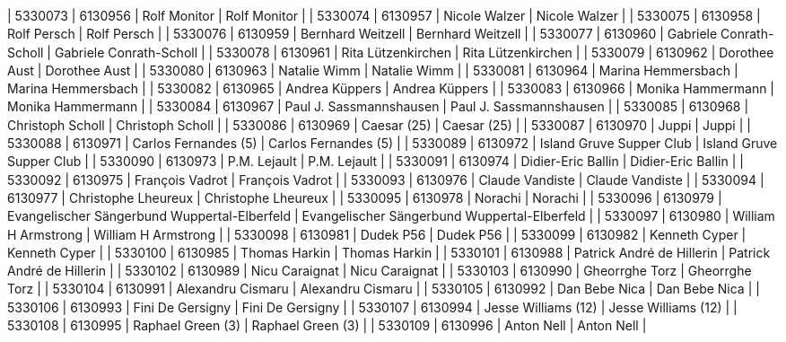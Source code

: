 | 5330073 | 6130956 | Rolf Monitor | Rolf Monitor |
| 5330074 | 6130957 | Nicole Walzer | Nicole Walzer |
| 5330075 | 6130958 | Rolf Persch | Rolf Persch |
| 5330076 | 6130959 | Bernhard Weitzell | Bernhard Weitzell |
| 5330077 | 6130960 | Gabriele Conrath-Scholl | Gabriele Conrath-Scholl |
| 5330078 | 6130961 | Rita Lützenkirchen | Rita Lützenkirchen |
| 5330079 | 6130962 | Dorothee Aust | Dorothee Aust |
| 5330080 | 6130963 | Natalie Wimm | Natalie Wimm |
| 5330081 | 6130964 | Marina Hemmersbach | Marina Hemmersbach |
| 5330082 | 6130965 | Andrea Küppers | Andrea Küppers |
| 5330083 | 6130966 | Monika Hammermann | Monika Hammermann |
| 5330084 | 6130967 | Paul J. Sassmannshausen | Paul J. Sassmannshausen |
| 5330085 | 6130968 | Christoph Scholl | Christoph Scholl |
| 5330086 | 6130969 | Caesar (25) | Caesar (25) |
| 5330087 | 6130970 | Juppi | Juppi |
| 5330088 | 6130971 | Carlos Fernandes (5) | Carlos Fernandes (5) |
| 5330089 | 6130972 | Island Gruve Supper Club | Island Gruve Supper Club |
| 5330090 | 6130973 | P.M. Lejault | P.M. Lejault |
| 5330091 | 6130974 | Didier-Eric Ballin | Didier-Eric Ballin |
| 5330092 | 6130975 | François Vadrot | François Vadrot |
| 5330093 | 6130976 | Claude Vandiste | Claude Vandiste |
| 5330094 | 6130977 | Christophe Lheureux | Christophe Lheureux |
| 5330095 | 6130978 | Norachi | Norachi |
| 5330096 | 6130979 | Evangelischer Sängerbund Wuppertal-Elberfeld | Evangelischer Sängerbund Wuppertal-Elberfeld |
| 5330097 | 6130980 | William H Armstrong | William H Armstrong |
| 5330098 | 6130981 | Dudek P56 | Dudek P56 |
| 5330099 | 6130982 | Kenneth Cyper | Kenneth Cyper |
| 5330100 | 6130985 | Thomas Harkin | Thomas Harkin |
| 5330101 | 6130988 | Patrick André de Hillerin | Patrick André de Hillerin |
| 5330102 | 6130989 | Nicu Caraignat | Nicu Caraignat |
| 5330103 | 6130990 | Gheorrghe Torz | Gheorrghe Torz |
| 5330104 | 6130991 | Alexandru Cismaru | Alexandru Cismaru |
| 5330105 | 6130992 | Dan Bebe Nica | Dan Bebe Nica |
| 5330106 | 6130993 | Fini De Gersigny | Fini De Gersigny |
| 5330107 | 6130994 | Jesse Williams (12) | Jesse Williams (12) |
| 5330108 | 6130995 | Raphael Green (3) | Raphael Green (3) |
| 5330109 | 6130996 | Anton Nell | Anton Nell |